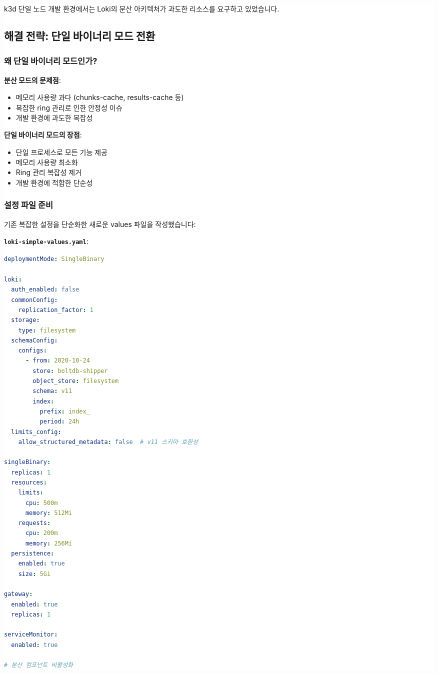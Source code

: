 k3d 단일 노드 개발 환경에서는 Loki의 분산 아키텍처가 과도한 리소스를 요구하고 있었습니다.

## 해결 전략: 단일 바이너리 모드 전환

### 왜 단일 바이너리 모드인가?

**분산 모드의 문제점**:
- 메모리 사용량 과다 (chunks-cache, results-cache 등)
- 복잡한 ring 관리로 인한 안정성 이슈
- 개발 환경에 과도한 복잡성

**단일 바이너리 모드의 장점**:
- 단일 프로세스로 모든 기능 제공
- 메모리 사용량 최소화
- Ring 관리 복잡성 제거
- 개발 환경에 적합한 단순성

### 설정 파일 준비

기존 복잡한 설정을 단순화한 새로운 values 파일을 작성했습니다:

**`loki-simple-values.yaml`**:
```yaml
deploymentMode: SingleBinary

loki:
  auth_enabled: false
  commonConfig:
    replication_factor: 1
  storage:
    type: filesystem
  schemaConfig:
    configs:
      - from: 2020-10-24
        store: boltdb-shipper
        object_store: filesystem
        schema: v11
        index:
          prefix: index_
          period: 24h
  limits_config:
    allow_structured_metadata: false  # v11 스키마 호환성

singleBinary:
  replicas: 1
  resources:
    limits:
      cpu: 500m
      memory: 512Mi
    requests:
      cpu: 200m
      memory: 256Mi
  persistence:
    enabled: true
    size: 5Gi

gateway:
  enabled: true
  replicas: 1

serviceMonitor:
  enabled: true

# 분산 컴포넌트 비활성화
```
